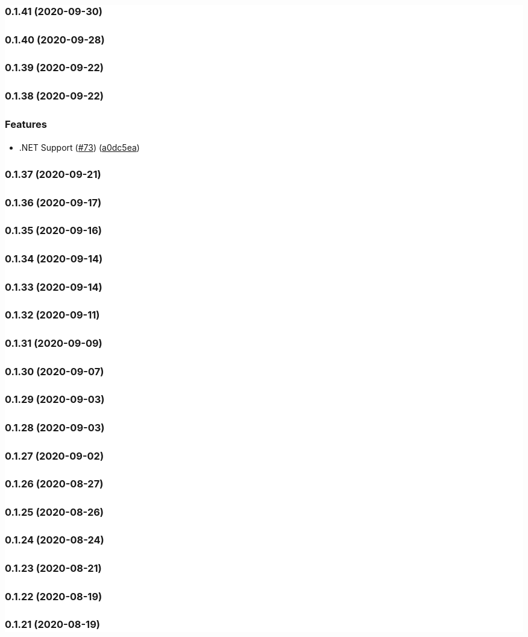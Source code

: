 ### 0.1.41 (2020-09-30)

### 0.1.40 (2020-09-28)

### 0.1.39 (2020-09-22)

### 0.1.38 (2020-09-22)


### Features

* .NET Support ([#73](https://github.com/eladb/jsii-srcmak/issues/73)) ([a0dc5ea](https://github.com/eladb/jsii-srcmak/commit/a0dc5ea0d53daf62df62601372771a2be15d74ec))

### 0.1.37 (2020-09-21)

### 0.1.36 (2020-09-17)

### 0.1.35 (2020-09-16)

### 0.1.34 (2020-09-14)

### 0.1.33 (2020-09-14)

### 0.1.32 (2020-09-11)

### 0.1.31 (2020-09-09)

### 0.1.30 (2020-09-07)

### 0.1.29 (2020-09-03)

### 0.1.28 (2020-09-03)

### 0.1.27 (2020-09-02)

### 0.1.26 (2020-08-27)

### 0.1.25 (2020-08-26)

### 0.1.24 (2020-08-24)

### 0.1.23 (2020-08-21)

### 0.1.22 (2020-08-19)

### 0.1.21 (2020-08-19)
